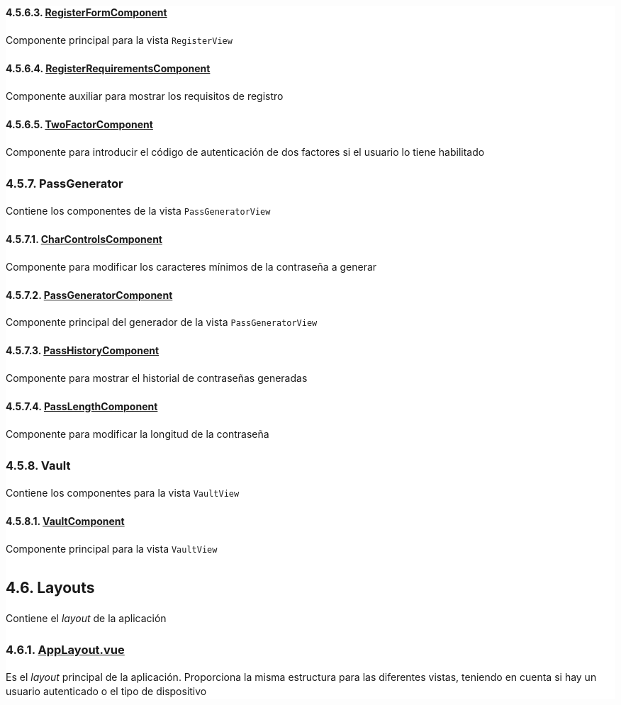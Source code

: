 
#### 4.5.6.3. [RegisterFormComponent](./src/components/forms/RegisterFormComponent.vue)
Componente principal para la vista `RegisterView`


#### 4.5.6.4. [RegisterRequirementsComponent](./src/components/forms/RegisterRequirementsComponent.vue)
Componente auxiliar para mostrar los requisitos de registro


#### 4.5.6.5. [TwoFactorComponent](./src/components/forms/TwoFactorComponent.vue)
Componente para introducir el código de autenticación de dos factores si el usuario lo tiene habilitado


### 4.5.7. PassGenerator
Contiene los componentes de la vista `PassGeneratorView`


#### 4.5.7.1. [CharControlsComponent](./src/components/passGenerator/CharControlsComponent.vue)
Componente para modificar los caracteres mínimos de la contraseña a generar


#### 4.5.7.2. [PassGeneratorComponent](./src/components/passGenerator/PassGeneratorComponent.vue)
Componente principal del generador de la vista `PassGeneratorView`


#### 4.5.7.3. [PassHistoryComponent](./src/components/passGenerator/PassHistoryComponent.vue)
Componente para mostrar el historial de contraseñas generadas


#### 4.5.7.4. [PassLengthComponent](./src/components/passGenerator/PassLengthComponent.vue)
Componente para modificar la longitud de la contraseña


### 4.5.8. Vault
Contiene los componentes para la vista `VaultView`


#### 4.5.8.1. [VaultComponent](./src/components/vault/VaultComponent.vue)
Componente principal para la vista `VaultView`


## 4.6. Layouts
Contiene el *layout* de la aplicación


### 4.6.1. [AppLayout.vue](./src/components/layouts/AppLayout.vue)
Es el *layout* principal de la aplicación. Proporciona la misma estructura para las diferentes vistas, teniendo en cuenta si hay un usuario autenticado o el tipo de dispositivo
